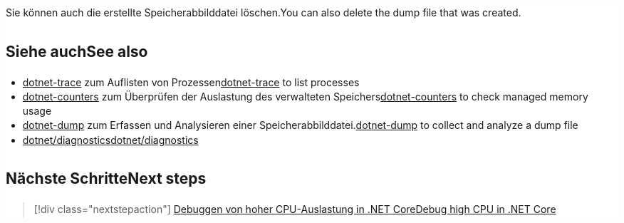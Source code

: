 <span data-ttu-id="0b4b7-168">Sie können auch die erstellte Speicherabbilddatei löschen.</span><span class="sxs-lookup"><span data-stu-id="0b4b7-168">You can also delete the dump file that was created.</span></span>

## <a name="see-also"></a><span data-ttu-id="0b4b7-169">Siehe auch</span><span class="sxs-lookup"><span data-stu-id="0b4b7-169">See also</span></span>

- <span data-ttu-id="0b4b7-170">[dotnet-trace](dotnet-trace.md) zum Auflisten von Prozessen</span><span class="sxs-lookup"><span data-stu-id="0b4b7-170">[dotnet-trace](dotnet-trace.md) to list processes</span></span>
- <span data-ttu-id="0b4b7-171">[dotnet-counters](dotnet-counters.md) zum Überprüfen der Auslastung des verwalteten Speichers</span><span class="sxs-lookup"><span data-stu-id="0b4b7-171">[dotnet-counters](dotnet-counters.md) to check managed memory usage</span></span>
- <span data-ttu-id="0b4b7-172">[dotnet-dump](dotnet-dump.md) zum Erfassen und Analysieren einer Speicherabbilddatei.</span><span class="sxs-lookup"><span data-stu-id="0b4b7-172">[dotnet-dump](dotnet-dump.md) to collect and analyze a dump file</span></span>
- [<span data-ttu-id="0b4b7-173">dotnet/diagnostics</span><span class="sxs-lookup"><span data-stu-id="0b4b7-173">dotnet/diagnostics</span></span>](https://github.com/dotnet/diagnostics/tree/master/documentation/tutorial)

## <a name="next-steps"></a><span data-ttu-id="0b4b7-174">Nächste Schritte</span><span class="sxs-lookup"><span data-stu-id="0b4b7-174">Next steps</span></span>

> [!div class="nextstepaction"]
> [<span data-ttu-id="0b4b7-175">Debuggen von hoher CPU-Auslastung in .NET Core</span><span class="sxs-lookup"><span data-stu-id="0b4b7-175">Debug high CPU in .NET Core</span></span>](debug-highcpu.md)
